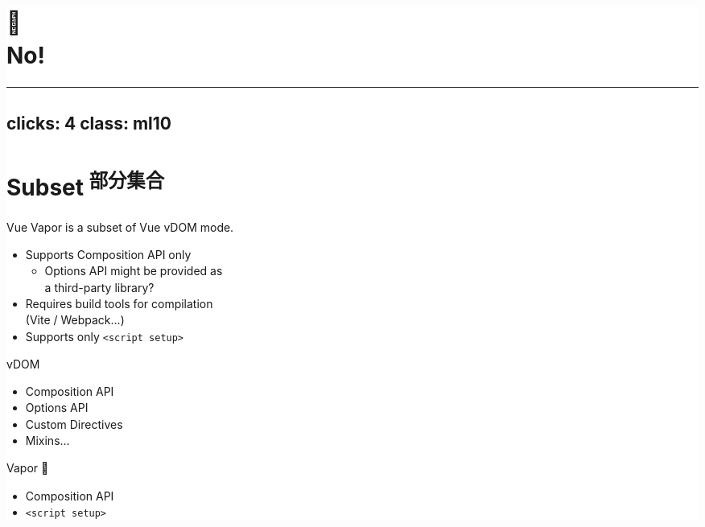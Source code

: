 <h1 v-click transition transition-500 :class="$clicks > 0 && 'scale-150'">🙅<br>No!</h1>



---
clicks: 4
class: ml10
---

<h1>Subset <sup text-5 op60 font-jp>部分集合</sup></h1>

Vue Vapor is a subset of Vue vDOM mode.

<v-clicks at="2" class="[&>li]:mb-5" mt15>

- Supports Composition API only
  - Options API might be provided as <br/> a third-party library?
- Requires build tools for compilation <br/> (Vite / Webpack...)
- Supports only `<script setup>`

</v-clicks>

<div
  v-click="1"
  absolute w-120 h-120 left-110 top-10 border="~ green rounded-full"
  bg-green:20 text-3xl text-green flex="~ items-center"
>
  <div flex="~ col items-center justify-center" gap2 ml20>
    <div i-logos-vue text-6xl />
    <span font-semibold>vDOM</span>
    <ul text-sm op70>
      <li>Composition API</li>
      <li>Options API</li>
      <li>Custom Directives</li>
      <li>Mixins...</li>
    </ul>
  </div>
</div>

<div
  v-click="2"
  absolute w-60 h-60 left-166 top-40 border="~ blue/50 rounded-full"
  bg-blue:10 text-2xl text-blue-200 flex="~ gap-3 items-center justify-center"
  transition-all duration-500 ease-in-out
  :class="$clicks >= 2 ? '' : 'scale-0'"
>
  <div flex="~ col items-center justify-center" gap2>
    <span font-semibold>Vapor 💨</span>
    <ul text-sm op70>
      <li>Composition API</li>
      <li><code>&lt;script setup&gt;</code></li>
    </ul>
  </div>
</div>

